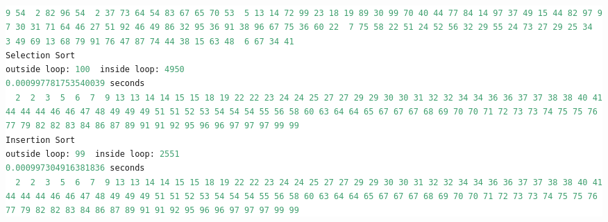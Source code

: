 ```python
9 54  2 82 96 54  2 37 73 64 54 83 67 65 70 53  5 13 14 72 99 23 18 19 89 30 99 70 40 44 77 84 14 97 37 49 15 44 82 97 97 30 31 71 64 46 27 51 92 46 49 86 32 95 36 91 38 96 67 75 36 60 22  7 75 58 22 51 24 52 56 32 29 55 24 73 27 29 25 34  3 49 69 13 68 79 91 76 47 87 74 44 38 15 63 48  6 67 34 41
Selection Sort
outside loop: 100  inside loop: 4950
0.000997781753540039 seconds
  2  2  3  5  6  7  9 13 13 14 14 15 15 18 19 22 22 23 24 24 25 27 27 29 29 30 30 31 32 32 34 34 36 36 37 37 38 38 40 41 44 44 44 46 46 47 48 49 49 49 51 51 52 53 54 54 54 55 56 58 60 63 64 64 65 67 67 67 68 69 70 70 71 72 73 73 74 75 75 76 77 79 82 82 83 84 86 87 89 91 91 92 95 96 96 97 97 97 99 99
Insertion Sort
outside loop: 99  inside loop: 2551
0.000997304916381836 seconds
  2  2  3  5  6  7  9 13 13 14 14 15 15 18 19 22 22 23 24 24 25 27 27 29 29 30 30 31 32 32 34 34 36 36 37 37 38 38 40 41 44 44 44 46 46 47 48 49 49 49 51 51 52 53 54 54 54 55 56 58 60 63 64 64 65 67 67 67 68 69 70 70 71 72 73 73 74 75 75 76 77 79 82 82 83 84 86 87 89 91 91 92 95 96 96 97 97 97 99 99
```